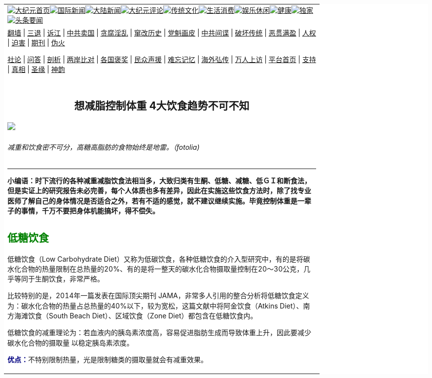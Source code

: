 <a name="1" id="1" target="_blank"></a><span id="1"></span>
<table align=center border="0"><tr><td colspan="2" VALIGN=TOP><a href="https://github.com/19920513/djy/blob/master/gb/nf1351518.md#1"><img src="https://raw.githubusercontent.com/19920513/www/master/t/djy/1.jpg" title="大纪元首页" alt="大纪元首页"></a><a href="https://github.com/19920513/djy/blob/master/gb/n24hr.md#1"><img src="https://raw.githubusercontent.com/19920513/www/master/t/djy/3.jpg" title="国际新闻" alt="国际新闻"></a><a href="https://github.com/19920513/djy/blob/master/gb/nsc413.md#1"><img src="https://raw.githubusercontent.com/19920513/www/master/t/djy/4.jpg" title="大陆新闻" alt="大陆新闻"></a><a href="https://github.com/19920513/djy/blob/master/gb/news392.md#1"><img src="https://raw.githubusercontent.com/19920513/www/master/t/djy/5.jpg" title="大纪元评论" alt="大纪元评论"></a><a href="https://github.com/19920513/djy/blob/master/gb/news2007.md#1"><img src="https://raw.githubusercontent.com/19920513/www/master/t/djy/6.jpg" title="传统文化" alt="传统文化"></a><a href="https://github.com/19920513/djy/blob/master/gb/news2008.md#1"><img src="https://raw.githubusercontent.com/19920513/www/master/t/djy/7.jpg" title="生活消费" alt="生活消费"></a><a href="https://github.com/19920513/djy/blob/master/gb/ncyule.md#1"><img src="https://raw.githubusercontent.com/19920513/www/master/t/djy/8.jpg" title="娱乐休闲" alt="娱乐休闲"></a><a href="https://github.com/19920513/djy/blob/master/gb/nsc1002.md#1"><img src="https://raw.githubusercontent.com/19920513/www/master/t/djy/9.jpg" title="健康" alt="健康"></a><a href="https://github.com/19920513/djy/blob/master/gb/nf6092.md#1"><img src="https://raw.githubusercontent.com/19920513/www/master/t/djy/10a.jpg" title="独家" alt="独家"></a><a href="https://github.com/19920513/djy/blob/master/gb/nf4514.md#1"><img src="https://raw.githubusercontent.com/19920513/www/master/t/djy/12a.jpg" title="头条要闻" alt="头条要闻"></a></td></tr>
<tr><td colspan="2" VALIGN=TOP><a target="_blank" href="https://github.com/19920513/www/blob/master/README.md?zsrh#1">翻墙</a> | <a target="_blank" href="https://github.com/19920513/djy/blob/master/gb/nf5657.md#1">三退</a> | <a target="_blank" href="https://github.com/19920513/djy/blob/master/gb/nf6124.md#1">诉江</a> | <a target="_blank" href="https://github.com/19920513/djy/blob/master/gb/nf1176117.md#1">中共卖国</a> | <a target="_blank" href="https://github.com/19920513/djy/blob/master/gb/nf5773.md#1">贪腐淫乱</a> | <a target="_blank" href="https://github.com/19920513/djy/blob/master/gb/nf1176115.md#1">窜改历史</a> | <a target="_blank" href="https://github.com/19920513/djy/blob/master/gb/nf1176107.md#1">党魁画皮</a> | <a target="_blank" href="https://github.com/19920513/djy/blob/master/gb/nf1320400.md#1">中共间谍</a> | <a target="_blank" href="https://github.com/19920513/djy/blob/master/gb/nf1176114.md#1">破坏传统</a> | <a target="_blank" href="https://github.com/19920513/ntdtv/blob/master/gb/prog447_1.md#1">恶贯满盈</a> | <a target="_blank" href="https://github.com/19920513/djy/blob/master/gb/ncid278.md#1">人权</a> | <a target="_blank" href="https://github.com/19920513/djy/blob/master/gb/nf1176111.md#1">迫害</a> | <a target="_blank" href="https://gitlab.com/szzdlab/mh-qikan/blob/master/README.md#1">期刊</a> | <a target="_blank" href="https://github.com/19920513/djy/blob/master/gb/nf5562.md#1">伪火</a></p><p><a target="_blank" href="https://github.com/19920513/djy/blob/master/gb/9p.md#1">社论</a> | <a target="_blank" href="https://github.com/19920513/djy/blob/master/gb/nf4378.md#1">问答</a> | <a target="_blank" href="https://github.com/19920513/djy/blob/master/gb/nf5792.md#1">剖析</a> | <a target="_blank" href="https://github.com/19920513/djy/blob/master/gb/nf5735.md#1">两岸比对</a> | <a target="_blank" href="https://github.com/19920513/djy/blob/master/gb/nf6119.md#1">各国褒奖</a> | <a target="_blank" href="https://github.com/19920513/djy/blob/master/gb/nf6120.md#1">民众声援</a> | <a target="_blank" href="https://github.com/19920513/djy/blob/master/gb/nf1188594.md#1">难忘记忆</a> | <a target="_blank" href="https://github.com/19920513/djy/blob/master/gb/nf3180.md#1">海外弘传</a> | <a target="_blank" href="https://github.com/19920513/djy/blob/master/gb/nf5410.md#1">万人上访</a> | <a target="_blank" href="https://github.com/19920513/www/blob/master/README.md?zsrh#1">平台首页</a> | <a target="_blank" href="https://github.com/19920513/djy/blob/master/gb/nf4386.md#1">支持</a> | <a target="_blank" href="https://github.com/19920513/djy/blob/master/gb/nf4389.md#1">真相</a> | <a target="_blank" href="https://github.com/19920513/djy/blob/master/gb/nf5790.md#1">圣缘</a> | <a target="_blank" href="https://github.com/19920513/djy/blob/master/gb/nf4786.md#1">神韵</a></td></tr>
<tr><td VALIGN=TOP width="626"><h2 align=center>想减脂控制体重  4大饮食趋势不可不知</h2>
<img width="600" src="https://i.epochtimes.com/assets/uploads/2017/01/1602031503512483-600x400.jpg" />
<h6>减重和饮食密不可分，高糖高脂肪的食物始终是地雷。（fotolia)
</h6>
<hr>
	<p><strong>小编语：时下流行的各种减重减脂饮食法相当多，大致归类有<ahref="https://github.com/19920513/djy/blob/master/gb/tag/%E7%94%9F%E9%85%AE.md#1">生酮</a>、<ahref="https://github.com/19920513/djy/blob/master/gb/tag/%E4%BD%8E%E7%B3%96.md#1">低糖</a>、<ahref="https://github.com/19920513/djy/blob/master/gb/tag/%E5%87%8F%E7%B3%96.md#1">减糖</a>、低ＧＩ和断食法，但是实证上的研究报告未必完善，每个人体质也多有差异，因此在实施这些饮食方法时，除了找专业医师了解自己的身体情况是否适合之外，若有不适的感觉，就不建议继续实施。毕竟控制体重是一辈子的事情，千万不要把身体机能搞坏，得不偿失。</strong></p>
<h2><span style="color: #008000;"><ahref="https://github.com/19920513/djy/blob/master/gb/tag/%E4%BD%8E%E7%B3%96.md#1">低糖</a>饮食</span></h2>
<p>低糖饮食（Low Carbohydrate Diet）又称为低碳饮食，各种低糖饮食的介入型研究中，有的是将碳水化合物的热量限制在总热量的20%、有的是将一整天的碳水化合物摄取量控制在20～30公克，几乎等同于<ahref="https://github.com/19920513/djy/blob/master/gb/tag/%E7%94%9F%E9%85%AE.md#1">生酮</a>饮食，非常严格。</p>
<p>比较特别的是，2014年一篇发表在国际顶尖期刊 JAMA，非常多人引用的整合分析将低糖饮食定义为：碳水化合物的热量占总热量的40%以下，较为宽松，这篇文献中将阿金饮食（Atkins Diet）、南方海滩饮食（South Beach Diet）、区域饮食（Zone Diet）都包含在低糖饮食内。</p>
<p>低糖饮食的减重理论为：若血液内的胰岛素浓度高，容易促进脂肪生成而导致体重上升，因此要减少碳水化合物的摄取量 以稳定胰岛素浓度。</p>
<p><strong><span style="color: #000080;">优点：</span></strong>不特别限制热量，光是限制糖类的摄取量就会有减重效果。<br />